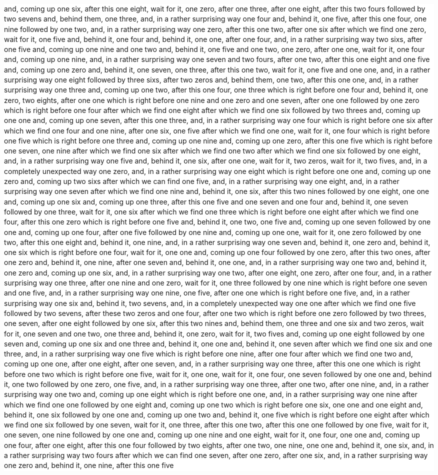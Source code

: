 and, coming up one six, after this one eight, wait for it, one zero, after one three, after one eight, after this two fours followed by two sevens and, behind them, one three, and, in a rather surprising way one four and, behind it, one five, after this one four, one nine followed by one two, and, in a rather surprising way one zero, after this one two, after one six after which we find one zero, wait for it, one five and, behind it, one four and, behind it, one one, after one four, and, in a rather surprising way two sixs, after one five and, coming up one nine and one two and, behind it, one five and one two, one zero, after one one, wait for it, one four and, coming up one nine, and, in a rather surprising way one seven and two fours, after one two, after this one eight and one five and, coming up one zero and, behind it, one seven, one three, after this one two, wait for it, one five and one one, and, in a rather surprising way one eight followed by three sixs, after two zeros and, behind them, one two, after this one one, and, in a rather surprising way one three and, coming up one two, after this one four, one three which is right before one four and, behind it, one zero, two eights, after one one which is right before one nine and one zero and one seven, after one one followed by one zero which is right before one four after which we find one eight after which we find one six followed by two threes and, coming up one one and, coming up one seven, after this one three, and, in a rather surprising way one four which is right before one six after which we find one four and one nine, after one six, one five after which we find one one, wait for it, one four which is right before one five which is right before one three and, coming up one nine and, coming up one zero, after this one five which is right before one seven, one nine after which we find one six after which we find one two after which we find one six followed by one eight, and, in a rather surprising way one five and, behind it, one six, after one one, wait for it, two zeros, wait for it, two fives, and, in a completely unexpected way one zero, and, in a rather surprising way one eight which is right before one one and, coming up one zero and, coming up two sixs after which we can find one five, and, in a rather surprising way one eight, and, in a rather surprising way one seven after which we find one nine and, behind it, one six, after this two nines followed by one eight, one one and, coming up one six and, coming up one three, after this one five and one seven and one four and, behind it, one seven followed by one three, wait for it, one six after which we find one three which is right before one eight after which we find one four, after this one zero which is right before one five and, behind it, one two, one five and, coming up one seven followed by one one and, coming up one four, after one five followed by one nine and, coming up one one, wait for it, one zero followed by one two, after this one eight and, behind it, one nine, and, in a rather surprising way one seven and, behind it, one zero and, behind it, one six which is right before one four, wait for it, one one and, coming up one four followed by one zero, after this two ones, after one zero and, behind it, one nine, after one seven and, behind it, one one, and, in a rather surprising way one two and, behind it, one zero and, coming up one six, and, in a rather surprising way one two, after one eight, one zero, after one four, and, in a rather surprising way one three, after one nine and one zero, wait for it, one three followed by one nine which is right before one seven and one five, and, in a rather surprising way one nine, one five, after one one which is right before one five, and, in a rather surprising way one six and, behind it, two sevens, and, in a completely unexpected way one one after which we find one five followed by two sevens, after these two zeros and one four, after one two which is right before one zero followed by two threes, one seven, after one eight followed by one six, after this two nines and, behind them, one three and one six and two zeros, wait for it, one seven and one two, one three and, behind it, one zero, wait for it, two fives and, coming up one eight followed by one seven and, coming up one six and one three and, behind it, one one and, behind it, one seven after which we find one six and one three, and, in a rather surprising way one five which is right before one nine, after one four after which we find one two and, coming up one one, after one eight, after one seven, and, in a rather surprising way one three, after this one one which is right before one two which is right before one five, wait for it, one one, wait for it, one four, one seven followed by one one and, behind it, one two followed by one zero, one five, and, in a rather surprising way one three, after one two, after one nine, and, in a rather surprising way one two and, coming up one eight which is right before one one, and, in a rather surprising way one nine after which we find one one followed by one eight and, coming up one two which is right before one six, one one and one eight and, behind it, one six followed by one one and, coming up one two and, behind it, one five which is right before one eight after which we find one six followed by one seven, wait for it, one three, after this one two, after this one one followed by one five, wait for it, one seven, one nine followed by one one and, coming up one nine and one eight, wait for it, one four, one one and, coming up one four, after one eight, after this one four followed by two eights, after one two, one nine, one one and, behind it, one six, and, in a rather surprising way two fours after which we can find one seven, after one zero, after one six, and, in a rather surprising way one zero and, behind it, one nine, after this one five